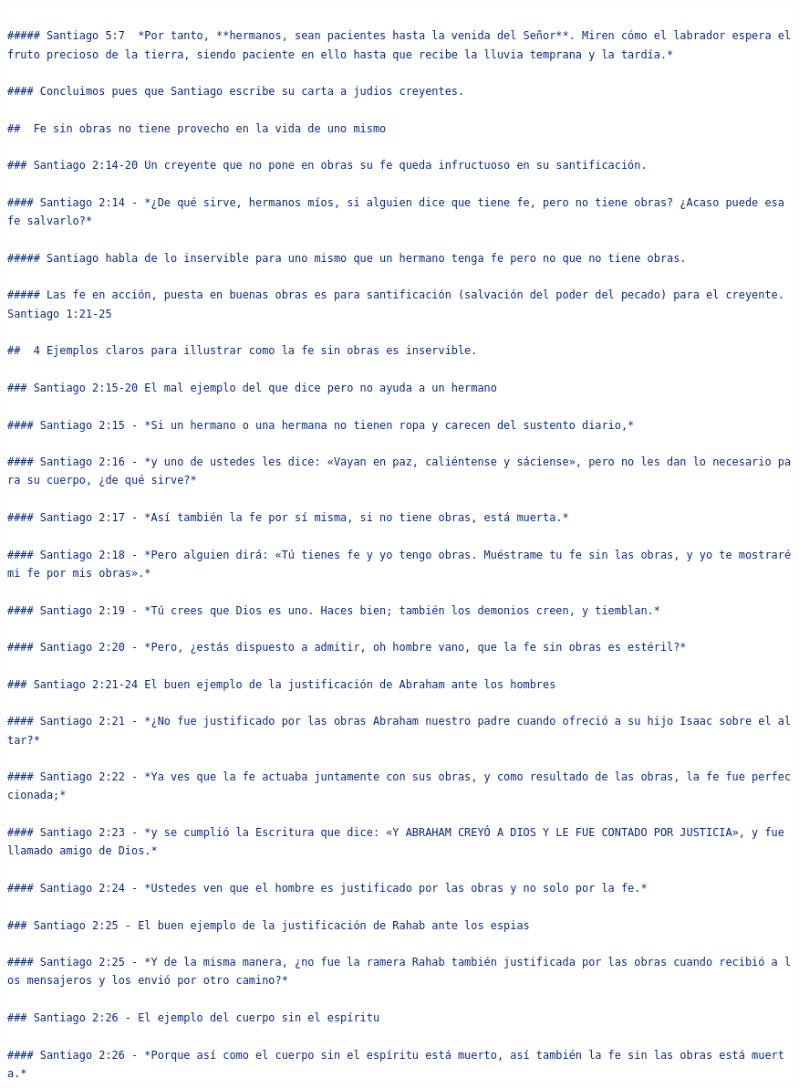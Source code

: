 ```markdown

##### Santiago 5:7  *Por tanto, **hermanos, sean pacientes hasta la venida del Señor**. Miren cómo el labrador espera el fruto precioso de la tierra, siendo paciente en ello hasta que recibe la lluvia temprana y la tardía.*

#### Concluimos pues que Santiago escribe su carta a judios creyentes. 

##	Fe sin obras no tiene provecho en la vida de uno mismo 

###	Santiago 2:14-20 Un creyente que no pone en obras su fe queda infructuoso en su santificación.

#### Santiago 2:14 - *¿De qué sirve, hermanos míos, si alguien dice que tiene fe, pero no tiene obras? ¿Acaso puede esa fe salvarlo?* 

##### Santiago habla de lo inservible para uno mismo que un hermano tenga fe pero no que no tiene obras. 

##### Las fe en acción, puesta en buenas obras es para santificación (salvación del poder del pecado) para el creyente.  Santiago 1:21-25

##	4 Ejemplos claros para illustrar como la fe sin obras es inservible. 

###	Santiago 2:15-20 El mal ejemplo del que dice pero no ayuda a un hermano

#### Santiago 2:15 - *Si un hermano o una hermana no tienen ropa y carecen del sustento diario,*

#### Santiago 2:16 - *y uno de ustedes les dice: «Vayan en paz, caliéntense y sáciense», pero no les dan lo necesario para su cuerpo, ¿de qué sirve?*

#### Santiago 2:17 - *Así también la fe por sí misma, si no tiene obras, está muerta.*

#### Santiago 2:18 - *Pero alguien dirá: «Tú tienes fe y yo tengo obras. Muéstrame tu fe sin las obras, y yo te mostraré mi fe por mis obras».*

#### Santiago 2:19 - *Tú crees que Dios es uno. Haces bien; también los demonios creen, y tiemblan.* 

#### Santiago 2:20 - *Pero, ¿estás dispuesto a admitir, oh hombre vano, que la fe sin obras es estéril?*

### Santiago 2:21-24 El buen ejemplo de la justificación de Abraham ante los hombres

#### Santiago 2:21 - *¿No fue justificado por las obras Abraham nuestro padre cuando ofreció a su hijo Isaac sobre el altar?*

#### Santiago 2:22 - *Ya ves que la fe actuaba juntamente con sus obras, y como resultado de las obras, la fe fue perfeccionada;*

#### Santiago 2:23 - *y se cumplió la Escritura que dice: «Y ABRAHAM CREYÓ A DIOS Y LE FUE CONTADO POR JUSTICIA», y fue llamado amigo de Dios.*

#### Santiago 2:24 - *Ustedes ven que el hombre es justificado por las obras y no solo por la fe.* 

### Santiago 2:25 - El buen ejemplo de la justificación de Rahab ante los espias

#### Santiago 2:25 - *Y de la misma manera, ¿no fue la ramera Rahab también justificada por las obras cuando recibió a los mensajeros y los envió por otro camino?*

### Santiago 2:26 - El ejemplo del cuerpo sin el espíritu

#### Santiago 2:26 - *Porque así como el cuerpo sin el espíritu está muerto, así también la fe sin las obras está muerta.*

```